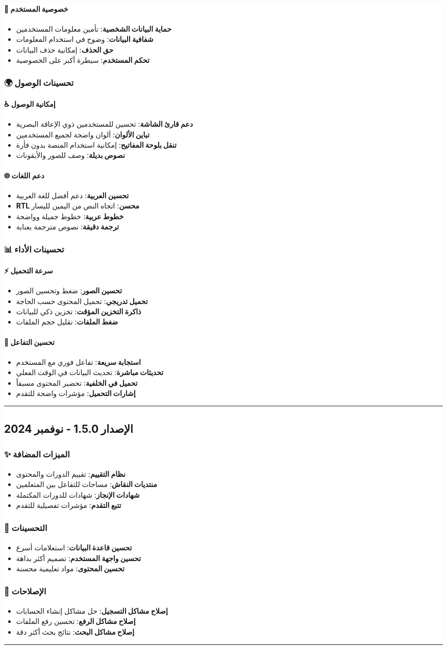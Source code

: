 #### 🔐 خصوصية المستخدم
- **حماية البيانات الشخصية**: تأمين معلومات المستخدمين
- **شفافية البيانات**: وضوح في استخدام المعلومات
- **حق الحذف**: إمكانية حذف البيانات
- **تحكم المستخدم**: سيطرة أكبر على الخصوصية

### 🌍 تحسينات الوصول

#### ♿ إمكانية الوصول
- **دعم قارئ الشاشة**: تحسين للمستخدمين ذوي الإعاقة البصرية
- **تباين الألوان**: ألوان واضحة لجميع المستخدمين
- **تنقل بلوحة المفاتيح**: إمكانية استخدام المنصة بدون فأرة
- **نصوص بديلة**: وصف للصور والأيقونات

#### 🌐 دعم اللغات
- **تحسين العربية**: دعم أفضل للغة العربية
- **RTL محسن**: اتجاه النص من اليمين لليسار
- **خطوط عربية**: خطوط جميلة وواضحة
- **ترجمة دقيقة**: نصوص مترجمة بعناية

### 📊 تحسينات الأداء

#### ⚡ سرعة التحميل
- **تحسين الصور**: ضغط وتحسين الصور
- **تحميل تدريجي**: تحميل المحتوى حسب الحاجة
- **ذاكرة التخزين المؤقت**: تخزين ذكي للبيانات
- **ضغط الملفات**: تقليل حجم الملفات

#### 🔄 تحسين التفاعل
- **استجابة سريعة**: تفاعل فوري مع المستخدم
- **تحديثات مباشرة**: تحديث البيانات في الوقت الفعلي
- **تحميل في الخلفية**: تحضير المحتوى مسبقاً
- **إشارات التحميل**: مؤشرات واضحة للتقدم

---

## الإصدار 1.5.0 - نوفمبر 2024

### ✨ الميزات المضافة
- **نظام التقييم**: تقييم الدورات والمحتوى
- **منتديات النقاش**: مساحات للتفاعل بين المتعلمين
- **شهادات الإنجاز**: شهادات للدورات المكتملة
- **تتبع التقدم**: مؤشرات تفصيلية للتقدم

### 🔧 التحسينات
- **تحسين قاعدة البيانات**: استعلامات أسرع
- **تحسين واجهة المستخدم**: تصميم أكثر بداهة
- **تحسين المحتوى**: مواد تعليمية محسنة

### 🐛 الإصلاحات
- **إصلاح مشاكل التسجيل**: حل مشاكل إنشاء الحسابات
- **إصلاح مشاكل الرفع**: تحسين رفع الملفات
- **إصلاح مشاكل البحث**: نتائج بحث أكثر دقة

---